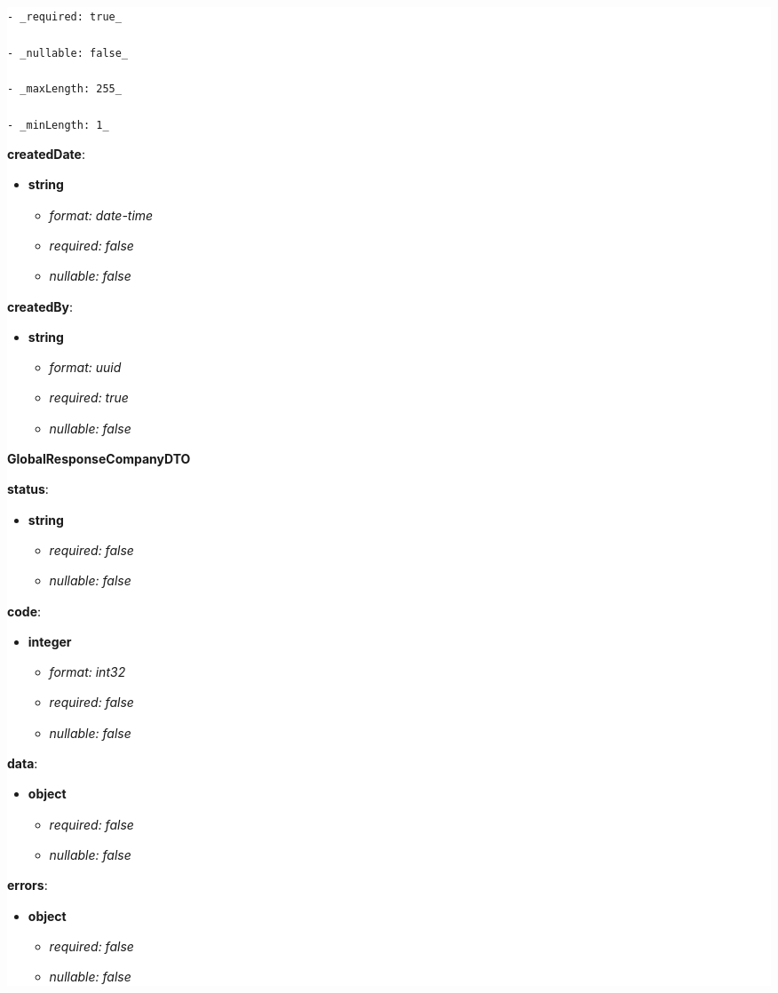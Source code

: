     - _required: true_

    - _nullable: false_

    - _maxLength: 255_

    - _minLength: 1_

**createdDate**:

- **string**

    - _format: date-time_

    - _required: false_

    - _nullable: false_

**createdBy**:

- **string**

    - _format: uuid_

    - _required: true_

    - _nullable: false_





**GlobalResponseCompanyDTO**

**status**:

- **string**

    - _required: false_

    - _nullable: false_

**code**:

- **integer**

    - _format: int32_

    - _required: false_

    - _nullable: false_

**data**:

- **object**

    - _required: false_

    - _nullable: false_

**errors**:

- **object**

    - _required: false_

    - _nullable: false_
